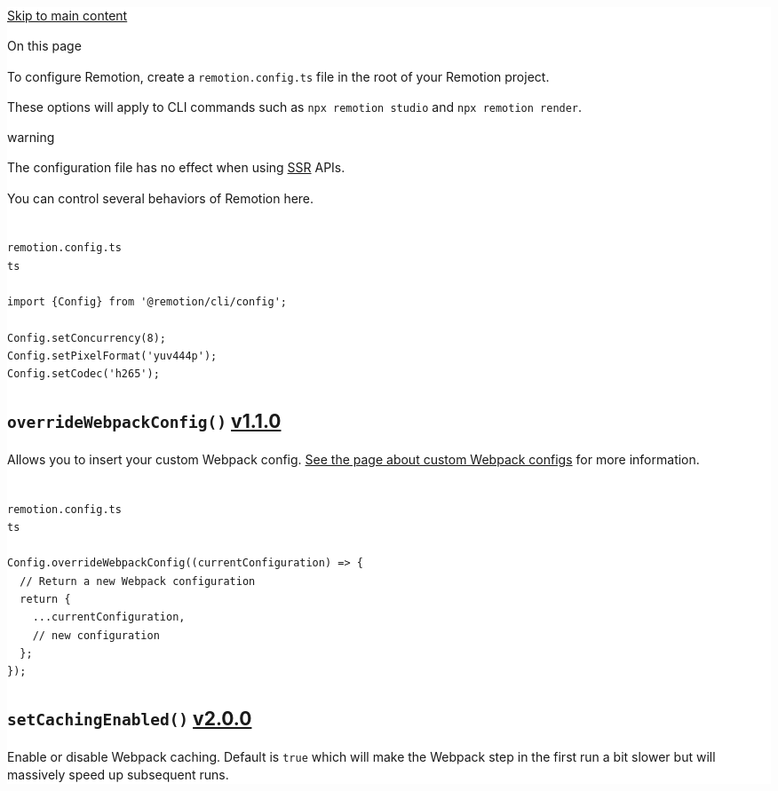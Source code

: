 [Skip to main content](https://www.remotion.dev/docs/config#__docusaurus_skipToContent_fallback)

On this page

To configure Remotion, create a `remotion.config.ts` file in the root of your Remotion project.

These options will apply to CLI commands such as `npx remotion studio` and `npx remotion render`.

warning

The configuration file has no effect when using [SSR](https://www.remotion.dev/docs/renderer) APIs.

You can control several behaviors of Remotion here.

```

remotion.config.ts
ts

import {Config} from '@remotion/cli/config';

Config.setConcurrency(8);
Config.setPixelFormat('yuv444p');
Config.setCodec('h265');
```

## `overrideWebpackConfig()` [v1.1.0](https://github.com/remotion-dev/remotion/releases/v1.1.0) [​](https://www.remotion.dev/docs/config\#overridewebpackconfig "Direct link to overridewebpackconfig")

Allows you to insert your custom Webpack config. [See the page about custom Webpack configs](https://www.remotion.dev/docs/webpack) for more information.

```

remotion.config.ts
ts

Config.overrideWebpackConfig((currentConfiguration) => {
  // Return a new Webpack configuration
  return {
    ...currentConfiguration,
    // new configuration
  };
});
```

## `setCachingEnabled()` [v2.0.0](https://github.com/remotion-dev/remotion/releases/v2.0.0) [​](https://www.remotion.dev/docs/config\#setcachingenabled "Direct link to setcachingenabled")

Enable or disable Webpack caching. Default is `true` which will make the Webpack step in the first run a bit slower but will massively speed up subsequent runs.
